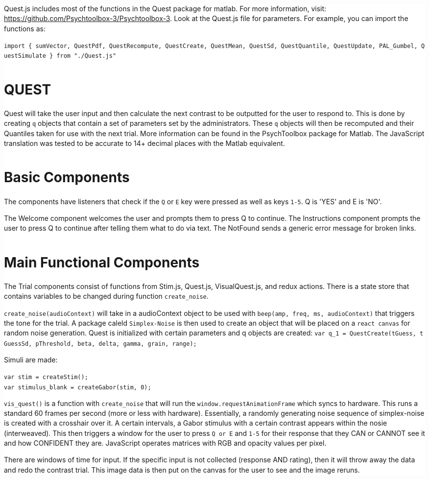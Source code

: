 Quest.js includes most of the functions in the Quest package for matlab. For more information, visit: https://github.com/Psychtoolbox-3/Psychtoolbox-3. Look at the Quest.js file for parameters. For example, you can import the functions as:

```
import { sumVector, QuestPdf, QuestRecompute, QuestCreate, QuestMean, QuestSd, QuestQuantile, QuestUpdate, PAL_Gumbel, QuestSimulate } from "./Quest.js"

```
# QUEST 
Quest will take the user input and then calculate the next contrast to be outputted for the user to respond to. This is done by creating `q` objects that contain a set of parameters set by the administrators. These `q` objects will then be recomputed and their Quantiles taken for use with the next trial. More information can be found in the PsychToolbox package for Matlab. The JavaScript translation was tested to be accurate to 14+ decimal places with the Matlab equivalent. 

# Basic Components 
The components have listeners that check if the `Q` or `E` key were pressed as well as keys `1-5`. Q is 'YES' and E is 'NO'. 

The Welcome component welcomes the user and prompts them to press Q to continue. The Instructions component prompts the user to press Q to continue after telling them what to do via text. The NotFound sends a generic error message for broken links. 

# Main Functional Components
The Trial components consist of functions from Stim.js, Quest.js, VisualQuest.js, and redux actions. There is a state store that contains variables to be changed during function `create_noise`. 

`create_noise(audioContext)` will take in a audioContext object to be used with `beep(amp, freq, ms, audioContext)` that triggers the tone for the trial. A package caleld `Simplex-Noise` is then used to create an object that will be placed on a `react canvas` for random noise generation. Quest is initialized with certain parameters and q objects are created: `var q_1 = QuestCreate(tGuess, tGuessSd, pThreshold, beta, delta, gamma, grain, range);`

Simuli are made: 
```
var stim = createStim();
var stimulus_blank = createGabor(stim, 0);
```

`vis_quest()` is a function with `create_noise` that will run the `window.requestAnimationFrame` which syncs to hardware. This runs a standard 60 frames per second (more or less with hardware). Essentially, a randomly generating noise sequence of simplex-noise is created with a crosshair over it. A certain intervals, a Gabor stimulus with a certain contrast appears within the nosie (interweaved). This then triggers a window for the user to press `Q or E` and `1-5` for their response that they CAN or CANNOT see it and how CONFIDENT they are. JavaScript operates matrices with RGB and opacity values per pixel. 

There are windows of time for input. If the specific input is not collected (response AND rating), then it will throw away the data and redo the contrast trial. This image data is then put on the canvas for the user to see and the image reruns. 
